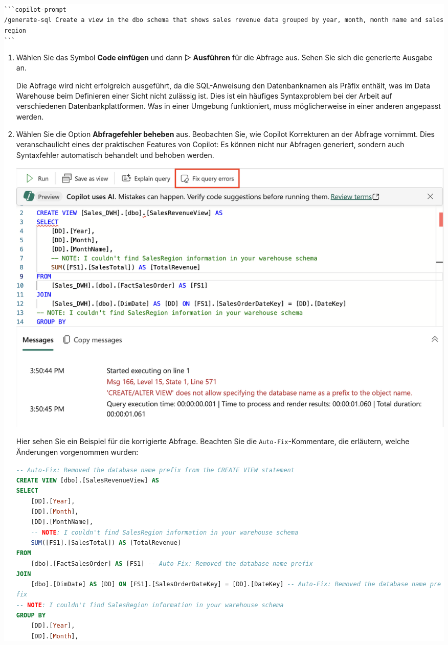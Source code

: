     ```copilot-prompt
    /generate-sql Create a view in the dbo schema that shows sales revenue data grouped by year, month, month name and sales region
    ```

1. Wählen Sie das Symbol **Code einfügen** und dann ▷ **Ausführen** für die Abfrage aus. Sehen Sie sich die generierte Ausgabe an. 

    Die Abfrage wird nicht erfolgreich ausgeführt, da die SQL-Anweisung den Datenbanknamen als Präfix enthält, was im Data Warehouse beim Definieren einer Sicht nicht zulässig ist. Dies ist ein häufiges Syntaxproblem bei der Arbeit auf verschiedenen Datenbankplattformen. Was in einer Umgebung funktioniert, muss möglicherweise in einer anderen angepasst werden.

1. Wählen Sie die Option **Abfragefehler beheben** aus. Beobachten Sie, wie Copilot Korrekturen an der Abfrage vornimmt. Dies veranschaulicht eines der praktischen Features von Copilot: Es können nicht nur Abfragen generiert, sondern auch Syntaxfehler automatisch behandelt und behoben werden.

    ![Screenshot: SQL-Abfrage mit Fehler](./Images/copilot-fabric-data-warehouse-view-error.png)
    
    Hier sehen Sie ein Beispiel für die korrigierte Abfrage. Beachten Sie die `Auto-Fix`-Kommentare, die erläutern, welche Änderungen vorgenommen wurden:
    
    ```sql
    -- Auto-Fix: Removed the database name prefix from the CREATE VIEW statement
    CREATE VIEW [dbo].[SalesRevenueView] AS
    SELECT 
        [DD].[Year],
        [DD].[Month],
        [DD].[MonthName],
        -- NOTE: I couldn't find SalesRegion information in your warehouse schema
        SUM([FS1].[SalesTotal]) AS [TotalRevenue]
    FROM 
        [dbo].[FactSalesOrder] AS [FS1] -- Auto-Fix: Removed the database name prefix
    JOIN 
        [dbo].[DimDate] AS [DD] ON [FS1].[SalesOrderDateKey] = [DD].[DateKey] -- Auto-Fix: Removed the database name prefix
    -- NOTE: I couldn't find SalesRegion information in your warehouse schema
    GROUP BY 
        [DD].[Year],
        [DD].[Month],